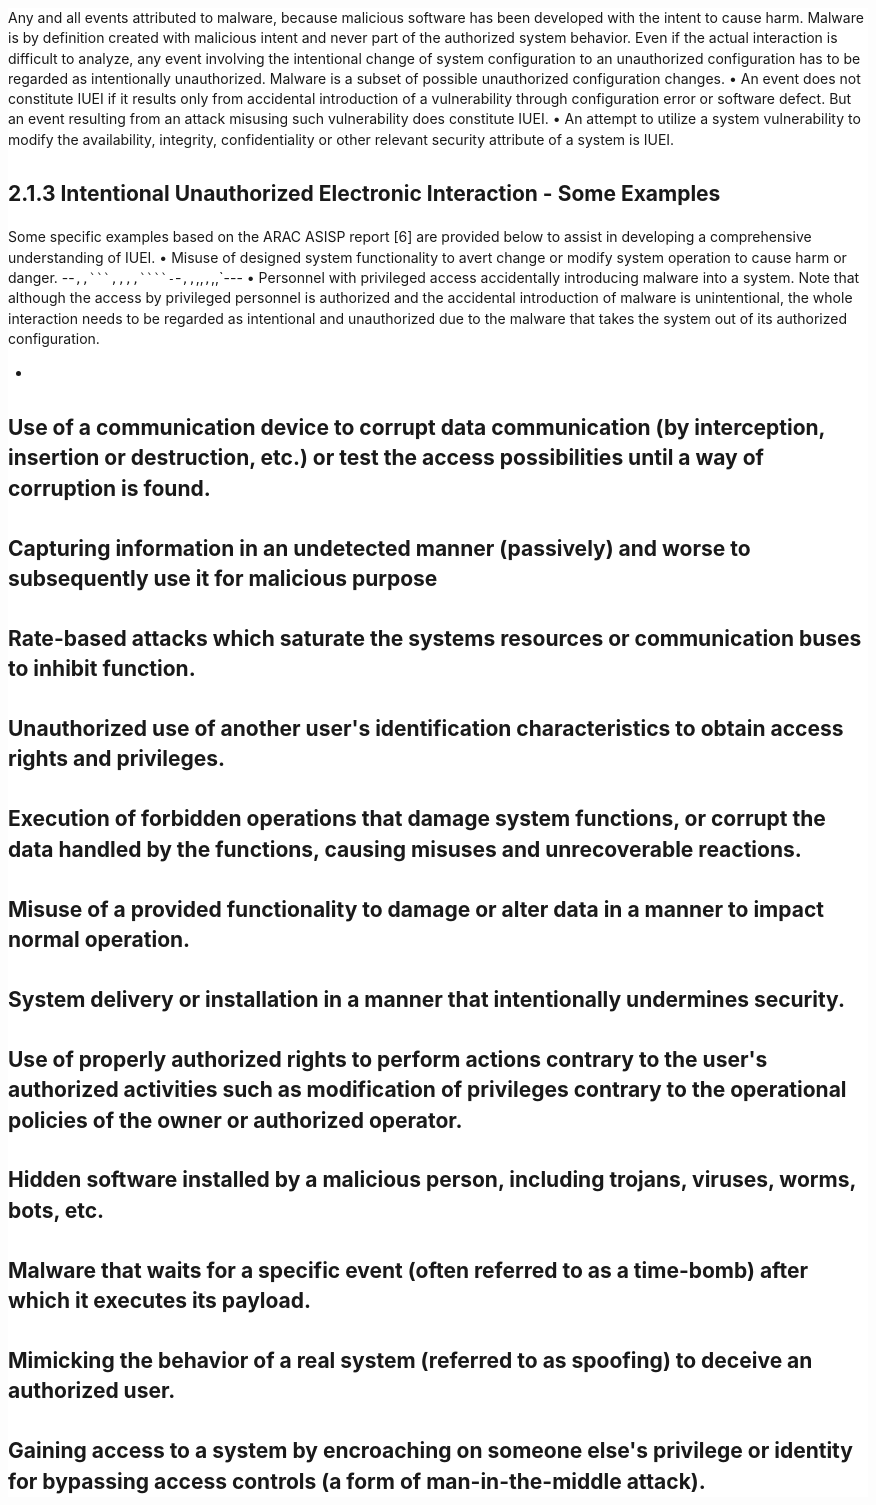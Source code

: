 Any and all events attributed to malware, because malicious software has been developed with the intent to cause harm. Malware is by definition created with malicious intent and never part of the authorized system behavior. Even if the actual interaction is difficult to analyze, any event involving the intentional change of system configuration to an unauthorized configuration has to be regarded as intentionally unauthorized. Malware is a subset of possible unauthorized configuration changes.
•
An event does not constitute IUEI if it results only from accidental introduction of a
vulnerability through configuration error or software defect. But an event resulting from an attack misusing such vulnerability does constitute IUEI.
•
An attempt to utilize a system vulnerability to modify the availability, integrity, confidentiality or other relevant security attribute of a system is IUEI.

## 2.1.3 Intentional Unauthorized Electronic Interaction - Some Examples

Some specific examples based on the ARAC ASISP report [6] are provided below to assist in developing a comprehensive understanding of IUEI. 
•
Misuse of designed system functionality to avert change or modify system operation to cause harm or danger. 
--`,,```,,,,````-`-`,,`,,`,`,,`---
•
Personnel with privileged access accidentally introducing malware into a system. Note that although the access by privileged personnel is authorized and the accidental introduction of malware is unintentional, the whole interaction needs to be regarded 
as intentional and unauthorized due to the malware that takes the system out of its authorized configuration. 

- 
Use of a communication device to corrupt data communication (by interception, insertion or destruction, etc.) or test the access possibilities until a way of corruption is found. 
- 
Capturing information in an undetected manner (passively) and worse to subsequently use it for malicious purpose 
- 
Rate-based attacks which saturate the systems resources or communication buses to 
inhibit function. 
- 
Unauthorized use of another user's identification characteristics to obtain access rights and privileges. 
- 
Execution of forbidden operations that damage system functions, or corrupt the data handled by the functions, causing misuses and unrecoverable reactions. 
- 
Misuse of a provided functionality to damage or alter data in a manner to impact normal operation. 
- 
System delivery or installation in a manner that intentionally undermines security. 
- 
Use of properly authorized rights to perform actions contrary to the user's authorized activities such as modification of privileges contrary to the operational policies of the owner or authorized operator. 
- 
Hidden software installed by a malicious person, including trojans, viruses, worms, bots, etc. 
- 
Malware that waits for a specific event (often referred to as a time-bomb) after which 
it executes its payload. 
- 
Mimicking the behavior of a real system (referred to as spoofing) to deceive an authorized user. 
- 
Gaining access to a system by encroaching on someone else's privilege or identity 
for bypassing access controls (a form of man-in-the-middle attack). 
- 